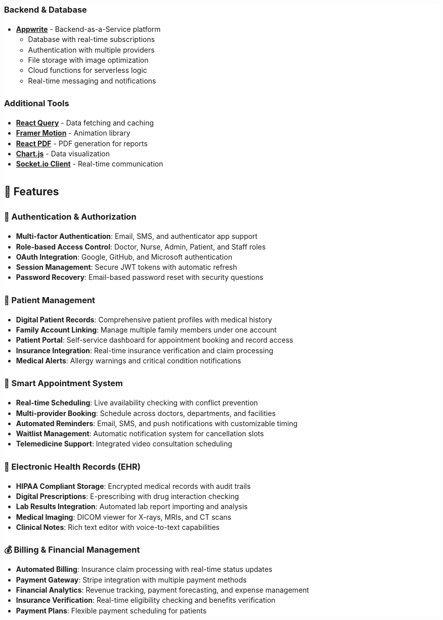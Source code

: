### Backend & Database
- **[Appwrite](https://appwrite.io/)** - Backend-as-a-Service platform
  - Database with real-time subscriptions
  - Authentication with multiple providers
  - File storage with image optimization
  - Cloud functions for serverless logic
  - Real-time messaging and notifications

### Additional Tools
- **[React Query](https://tanstack.com/query)** - Data fetching and caching
- **[Framer Motion](https://www.framer.com/motion/)** - Animation library
- **[React PDF](https://react-pdf.org/)** - PDF generation for reports
- **[Chart.js](https://www.chartjs.org/)** - Data visualization
- **[Socket.io Client](https://socket.io/)** - Real-time communication

## 🌟 Features

### 🔐 Authentication & Authorization
- **Multi-factor Authentication**: Email, SMS, and authenticator app support
- **Role-based Access Control**: Doctor, Nurse, Admin, Patient, and Staff roles
- **OAuth Integration**: Google, GitHub, and Microsoft authentication
- **Session Management**: Secure JWT tokens with automatic refresh
- **Password Recovery**: Email-based password reset with security questions

### 👥 Patient Management
- **Digital Patient Records**: Comprehensive patient profiles with medical history
- **Family Account Linking**: Manage multiple family members under one account
- **Patient Portal**: Self-service dashboard for appointment booking and record access
- **Insurance Integration**: Real-time insurance verification and claim processing
- **Medical Alerts**: Allergy warnings and critical condition notifications

### 📅 Smart Appointment System
- **Real-time Scheduling**: Live availability checking with conflict prevention
- **Multi-provider Booking**: Schedule across doctors, departments, and facilities
- **Automated Reminders**: Email, SMS, and push notifications with customizable timing
- **Waitlist Management**: Automatic notification system for cancellation slots
- **Telemedicine Support**: Integrated video consultation scheduling

### 🏥 Electronic Health Records (EHR)
- **HIPAA Compliant Storage**: Encrypted medical records with audit trails
- **Digital Prescriptions**: E-prescribing with drug interaction checking
- **Lab Results Integration**: Automated lab report importing and analysis
- **Medical Imaging**: DICOM viewer for X-rays, MRIs, and CT scans
- **Clinical Notes**: Rich text editor with voice-to-text capabilities

### 💰 Billing & Financial Management
- **Automated Billing**: Insurance claim processing with real-time status updates
- **Payment Gateway**: Stripe integration with multiple payment methods
- **Financial Analytics**: Revenue tracking, payment forecasting, and expense management
- **Insurance Verification**: Real-time eligibility checking and benefits verification
- **Payment Plans**: Flexible payment scheduling for patients
